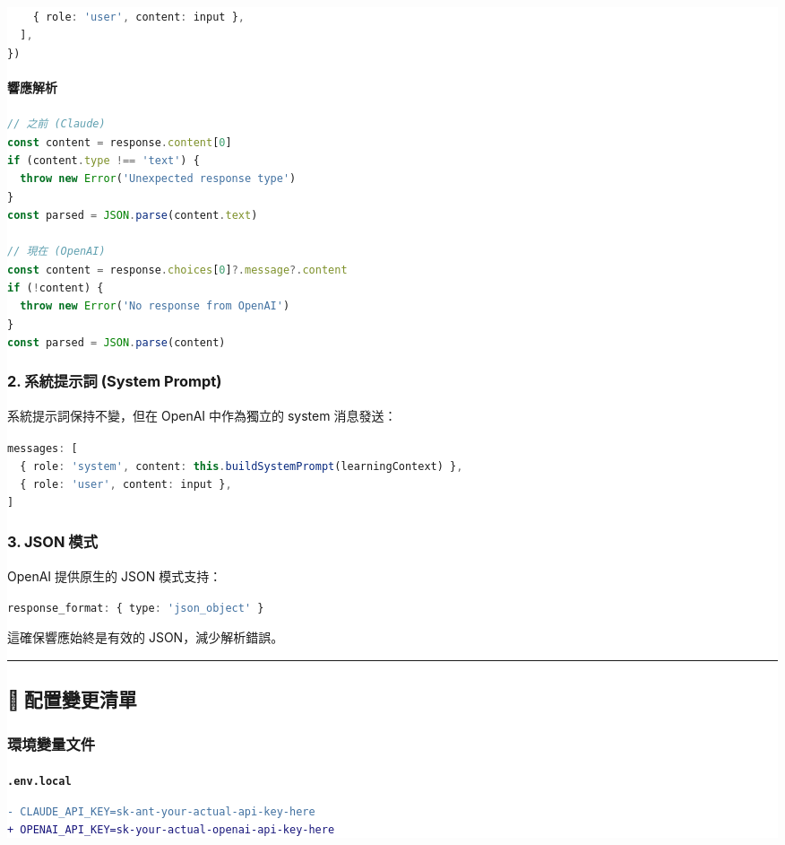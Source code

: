 ```typescript
    { role: 'user', content: input },
  ],
})
```

#### 響應解析
```typescript
// 之前 (Claude)
const content = response.content[0]
if (content.type !== 'text') {
  throw new Error('Unexpected response type')
}
const parsed = JSON.parse(content.text)

// 現在 (OpenAI)
const content = response.choices[0]?.message?.content
if (!content) {
  throw new Error('No response from OpenAI')
}
const parsed = JSON.parse(content)
```

### 2. 系統提示詞 (System Prompt)

系統提示詞保持不變，但在 OpenAI 中作為獨立的 system 消息發送：

```typescript
messages: [
  { role: 'system', content: this.buildSystemPrompt(learningContext) },
  { role: 'user', content: input },
]
```

### 3. JSON 模式

OpenAI 提供原生的 JSON 模式支持：
```typescript
response_format: { type: 'json_object' }
```

這確保響應始終是有效的 JSON，減少解析錯誤。

---

## 🔧 配置變更清單

### 環境變量文件

**`.env.local`**
```diff
- CLAUDE_API_KEY=sk-ant-your-actual-api-key-here
+ OPENAI_API_KEY=sk-your-actual-openai-api-key-here
```

